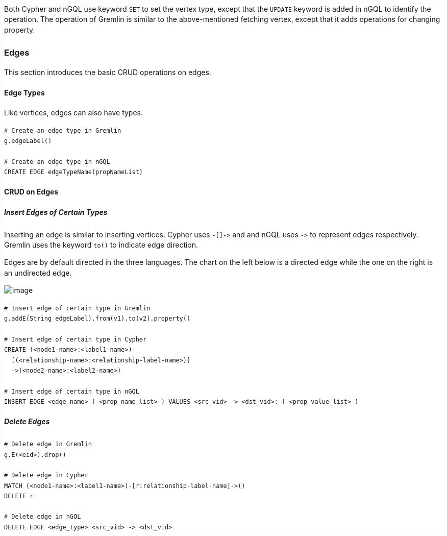 Both Cypher and nGQL use keyword `SET` to set the vertex type, except that the `UPDATE` keyword is added in nGQL to identify the operation. The operation of Gremlin is similar to the above-mentioned fetching vertex, except that it adds operations for changing property.

### Edges

This section introduces the basic CRUD operations on edges.

#### Edge Types

Like vertices, edges can also have types.

```shell
# Create an edge type in Gremlin
g.edgeLabel()

# Create an edge type in nGQL
CREATE EDGE edgeTypeName(propNameList)
```

#### CRUD on Edges

##### Insert Edges of Certain Types

Inserting an edge is similar to inserting vertices. Cypher  uses `-[]->` and and nGQL uses `->` to represent edges respectively. Gremlin uses the keyword `to()` to indicate edge direction.

Edges are by default directed in the three languages. The chart on the left below is a directed edge while the one on the right is an undirected edge.

![image](https://user-images.githubusercontent.com/38887077/75741248-fbb00e80-5d44-11ea-9c80-0c11fd41a277.png)

```shell
# Insert edge of certain type in Gremlin
g.addE(String edgeLabel).from(v1).to(v2).property()

# Insert edge of certain type in Cypher
CREATE (<node1-name>:<label1-name>)-
  [(<relationship-name>:<relationship-label-name>)]
  ->(<node2-name>:<label2-name>)

# Insert edge of certain type in nGQL
INSERT EDGE <edge_name> ( <prop_name_list> ) VALUES <src_vid> -> <dst_vid>: ( <prop_value_list> )
```

##### Delete Edges

```shell
# Delete edge in Gremlin
g.E(<eid>).drop()

# Delete edge in Cypher
MATCH (<node1-name>:<label1-name>)-[r:relationship-label-name]->()
DELETE r

# Delete edge in nGQL
DELETE EDGE <edge_type> <src_vid> -> <dst_vid>
```
